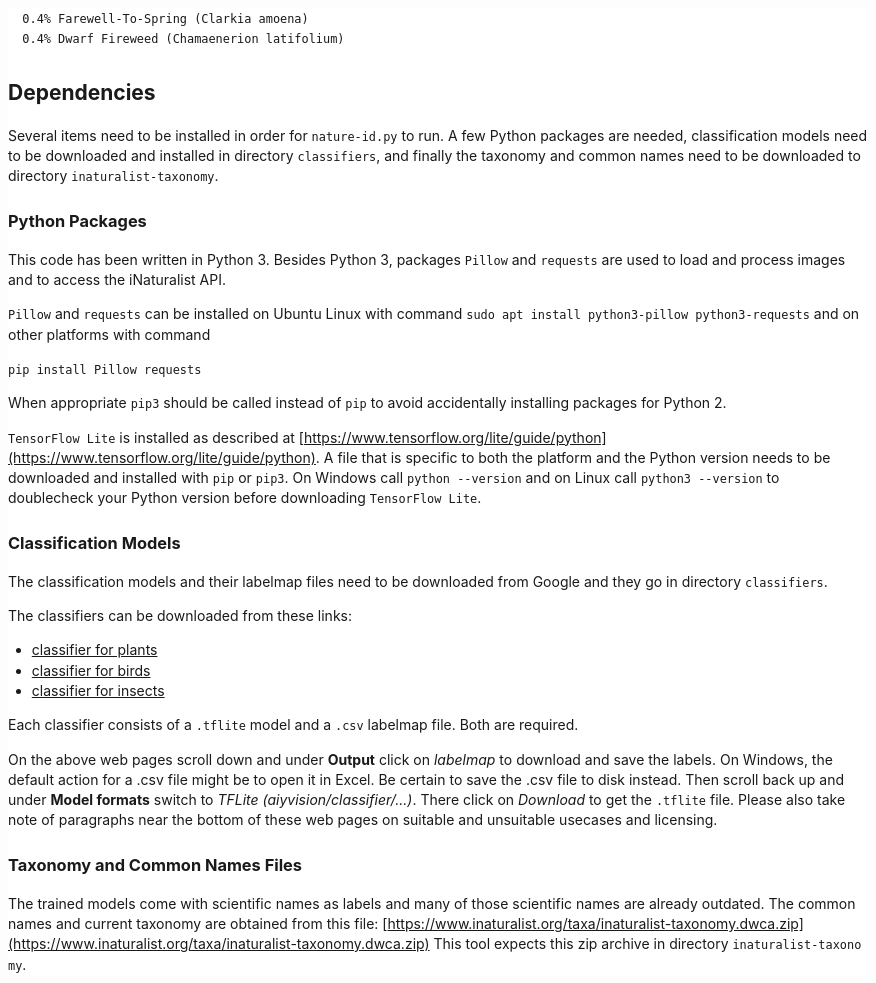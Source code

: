 ```
  0.4% Farewell-To-Spring (Clarkia amoena)
  0.4% Dwarf Fireweed (Chamaenerion latifolium)
```

## Dependencies

Several items need to be installed in order for `nature-id.py` to run. A few Python packages are needed, classification models need to be downloaded and installed in directory `classifiers`, and finally the taxonomy and common names need to be downloaded to directory `inaturalist-taxonomy`.

### Python Packages

This code has been written in Python 3. Besides Python 3, packages `Pillow` and `requests` are used to load and process images and to access the iNaturalist API.

`Pillow` and `requests` can be installed on Ubuntu Linux with command `sudo apt install python3-pillow python3-requests` and on other platforms with command

```
pip install Pillow requests
```

When appropriate `pip3` should be called instead of `pip` to avoid accidentally installing packages for Python 2.

`TensorFlow Lite` is installed as described at [https://www.tensorflow.org/lite/guide/python](https://www.tensorflow.org/lite/guide/python). A file that is specific to both the platform and the Python version needs to be downloaded and installed with `pip` or `pip3`. On Windows call `python --version` and on Linux call `python3 --version` to doublecheck your Python version before downloading `TensorFlow Lite`.

### Classification Models

The classification models and their labelmap files need to be downloaded from Google and they go in directory `classifiers`.

The classifiers can be downloaded from these links:

 * [classifier for plants](https://tfhub.dev/google/aiy/vision/classifier/plants_V1/1)
 * [classifier for birds](https://tfhub.dev/google/aiy/vision/classifier/birds_V1/1)
 * [classifier for insects](https://tfhub.dev/google/aiy/vision/classifier/insects_V1/1)

Each classifier consists of a `.tflite` model and a `.csv` labelmap file. Both are required.

On the above web pages scroll down and under **Output** click on *labelmap* to download and save the labels. On Windows, the default action for a .csv file might be to open it in Excel. Be certain to save the .csv file to disk instead. Then scroll back up and under **Model formats** switch to *TFLite (aiyvision/classifier/...)*. There click on *Download* to get the `.tflite` file. Please also take note of paragraphs near the bottom of these web pages on suitable and unsuitable usecases and licensing.

### Taxonomy and Common Names Files

The trained models come with scientific names as labels and many of those scientific names are already outdated. The common names and current taxonomy are obtained from this file: [https://www.inaturalist.org/taxa/inaturalist-taxonomy.dwca.zip](https://www.inaturalist.org/taxa/inaturalist-taxonomy.dwca.zip) This tool expects this zip archive in directory `inaturalist-taxonomy`.
